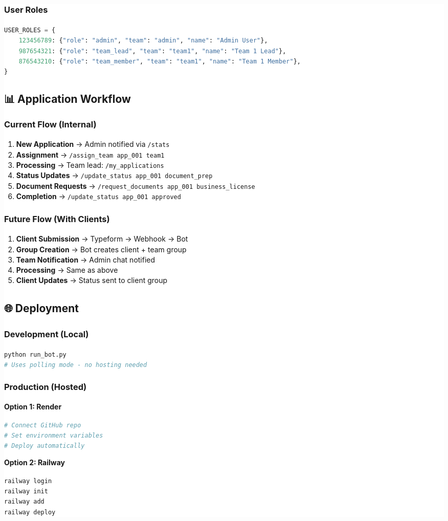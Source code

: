 ### **User Roles**
```python
USER_ROLES = {
    123456789: {"role": "admin", "team": "admin", "name": "Admin User"},
    987654321: {"role": "team_lead", "team": "team1", "name": "Team 1 Lead"},
    876543210: {"role": "team_member", "team": "team1", "name": "Team 1 Member"},
}
```

## 📊 **Application Workflow**

### **Current Flow (Internal)**
1. **New Application** → Admin notified via `/stats`
2. **Assignment** → `/assign_team app_001 team1` 
3. **Processing** → Team lead: `/my_applications`
4. **Status Updates** → `/update_status app_001 document_prep`
5. **Document Requests** → `/request_documents app_001 business_license`
6. **Completion** → `/update_status app_001 approved`

### **Future Flow (With Clients)**
1. **Client Submission** → Typeform → Webhook → Bot
2. **Group Creation** → Bot creates client + team group
3. **Team Notification** → Admin chat notified
4. **Processing** → Same as above
5. **Client Updates** → Status sent to client group

## 🌐 **Deployment**

### **Development (Local)**
```bash
python run_bot.py
# Uses polling mode - no hosting needed
```

### **Production (Hosted)**

**Option 1: Render**
```bash
# Connect GitHub repo
# Set environment variables
# Deploy automatically
```

**Option 2: Railway**
```bash
railway login
railway init
railway add
railway deploy
```
